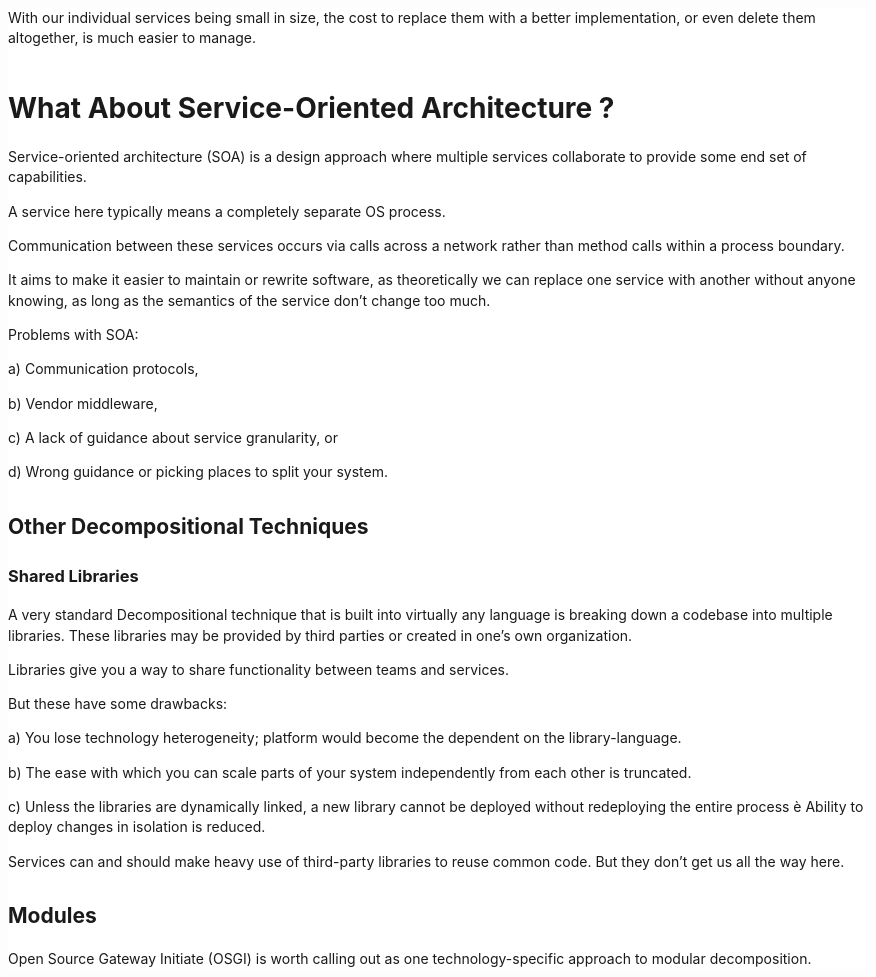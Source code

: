With our individual services being small in size, the cost to replace them with a better implementation, or even delete them altogether, is much easier to manage.

# What About Service-Oriented Architecture ?

Service-oriented architecture (SOA) is a design approach where multiple services collaborate to provide some end set of capabilities. 

A service here typically means a completely separate OS process.

Communication between these services occurs via calls across a network rather than method calls within a process boundary.

It aims to make it easier to maintain or rewrite software, as theoretically we can replace one service with another without anyone knowing, as long as the semantics of the service don’t change too much.

Problems with SOA:

a)    Communication protocols,

b)   Vendor middleware,

c)    A lack of guidance about service granularity, or

d)   Wrong guidance or picking places to split your system.

## Other Decompositional Techniques

### Shared Libraries

A very standard Decompositional technique that is built into virtually any language is breaking down a codebase into multiple libraries. These libraries may be provided by third parties or created in one’s own organization.

Libraries give you a way to share functionality between teams and services.

But these have some drawbacks:

a)    You lose technology heterogeneity; platform would become the dependent on the library-language.

b)   The ease with which you can scale parts of your system independently from each other is truncated.

c)    Unless the libraries are dynamically linked, a new library cannot be deployed without redeploying the entire process è Ability to deploy changes in isolation is reduced.

Services can and should make heavy use of third-party libraries to reuse common code. But they don’t get us all the way here.

## Modules

Open Source Gateway Initiate (OSGI) is worth calling out as one technology-specific approach to modular decomposition.
